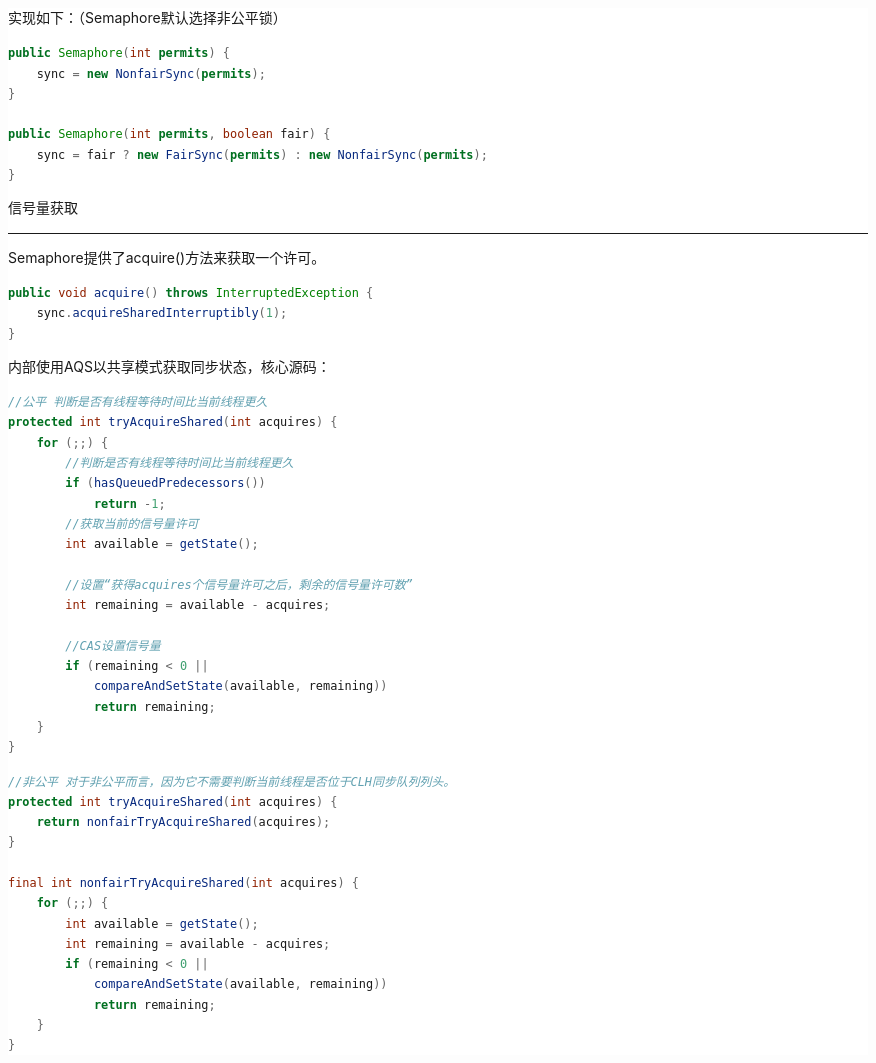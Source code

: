 实现如下：（Semaphore默认选择非公平锁）

```java
public Semaphore(int permits) {
    sync = new NonfairSync(permits);
}

public Semaphore(int permits, boolean fair) {
    sync = fair ? new FairSync(permits) : new NonfairSync(permits);
}
```



信号量获取

---

Semaphore提供了acquire()方法来获取一个许可。

```java
public void acquire() throws InterruptedException {
    sync.acquireSharedInterruptibly(1);
}
```

内部使用AQS以共享模式获取同步状态，核心源码：

```java
//公平 判断是否有线程等待时间比当前线程更久
protected int tryAcquireShared(int acquires) {
    for (;;) {
        //判断是否有线程等待时间比当前线程更久
        if (hasQueuedPredecessors())
            return -1;
        //获取当前的信号量许可
        int available = getState();

        //设置“获得acquires个信号量许可之后，剩余的信号量许可数”
        int remaining = available - acquires;

        //CAS设置信号量
        if (remaining < 0 ||
            compareAndSetState(available, remaining))
            return remaining;
    }
}
```

```java
//非公平 对于非公平而言，因为它不需要判断当前线程是否位于CLH同步队列列头。
protected int tryAcquireShared(int acquires) {
    return nonfairTryAcquireShared(acquires);
}

final int nonfairTryAcquireShared(int acquires) {
    for (;;) {
        int available = getState();
        int remaining = available - acquires;
        if (remaining < 0 ||
            compareAndSetState(available, remaining))
            return remaining;
    }
}
```
